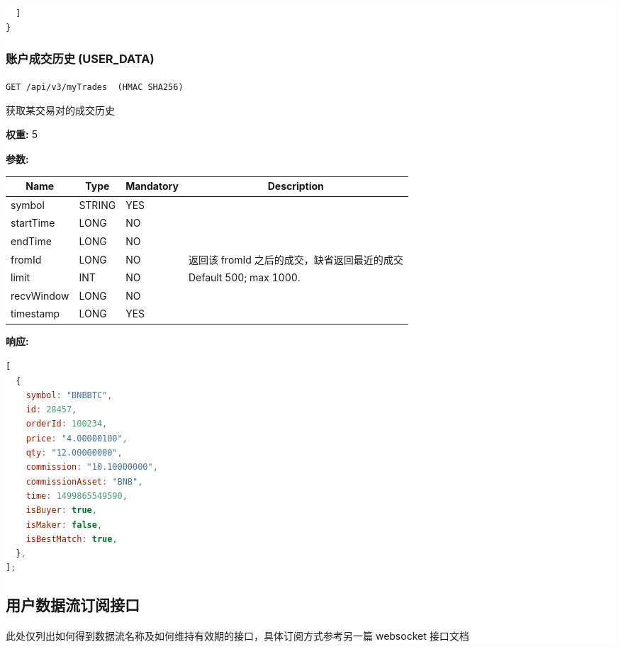 ```javascript
  ]
}
```

### 账户成交历史 (USER_DATA)

```
GET /api/v3/myTrades  (HMAC SHA256)
```

获取某交易对的成交历史

**权重:** 5

**参数:**

| Name       | Type   | Mandatory | Description                                  |
| ---------- | ------ | --------- | -------------------------------------------- |
| symbol     | STRING | YES       |
| startTime  | LONG   | NO        |
| endTime    | LONG   | NO        |
| fromId     | LONG   | NO        | 返回该 fromId 之后的成交，缺省返回最近的成交 |
| limit      | INT    | NO        | Default 500; max 1000.                       |
| recvWindow | LONG   | NO        |
| timestamp  | LONG   | YES       |

**响应:**

```javascript
[
  {
    symbol: "BNBBTC",
    id: 28457,
    orderId: 100234,
    price: "4.00000100",
    qty: "12.00000000",
    commission: "10.10000000",
    commissionAsset: "BNB",
    time: 1499865549590,
    isBuyer: true,
    isMaker: false,
    isBestMatch: true,
  },
];
```

## 用户数据流订阅接口

此处仅列出如何得到数据流名称及如何维持有效期的接口，具体订阅方式参考另一篇
websocket 接口文档
